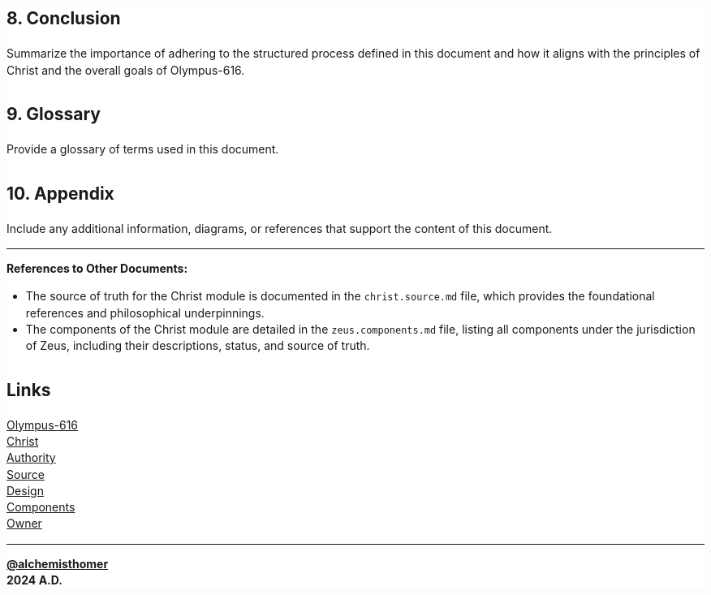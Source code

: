 ## 8. Conclusion
Summarize the importance of adhering to the structured process defined in this document and how it aligns with the principles of Christ and the overall goals of Olympus-616.

## 9. Glossary
Provide a glossary of terms used in this document.

## 10. Appendix
Include any additional information, diagrams, or references that support the content of this document.

---

**References to Other Documents:**
- The source of truth for the Christ module is documented in the `christ.source.md` file, which provides the foundational references and philosophical underpinnings.
- The components of the Christ module are detailed in the `zeus.components.md` file, listing all components under the jurisdiction of Zeus, including their descriptions, status, and source of truth.

## Links
[Olympus-616](../../README.md)  
[Christ](README.md)  
[Authority](../zeus/zeus.components.md)  
[Source](christ.source.md)  
[Design](christ.design.md)  
[Components](christ.components.md)  
[Owner](https://github.com/alchemisthomer)  
***
**[@alchemisthomer](https://github.com/alchemisthomer)  
2024 A.D.**
